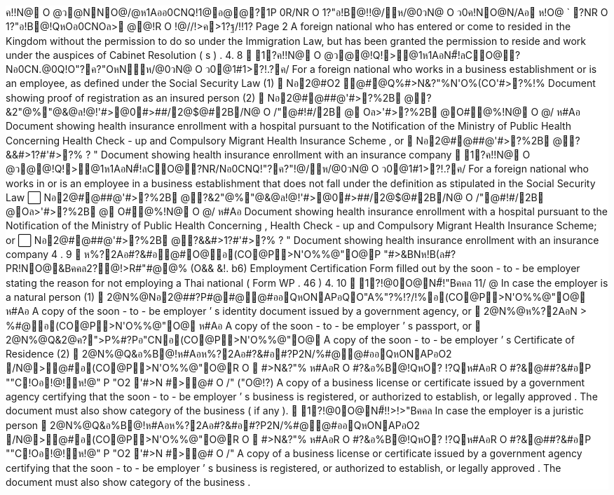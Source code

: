 ค!!N@ O @ว@NNO@/@ห1Aออ0CNQ!1@อ@@?1P 0R/NR O 1?"อ!B@!!@/ห/@0วN@ O ว0ค!NO@N/Aอ ห!O@ ` ?NR O 1?"อ!B@!QหOอ0CNOล> @@!R O !@//!>ค>1?ฐ/!!1? Page 2 A foreign national who has entered or come to resided in the Kingdom without the permission to do so under the Immigration Law, but has been granted the permission to reside and work under the auspices of Cabinet Resolution ( s ) . 4. 8  1?ค!!N@ O @ว@@!Q!>@1ห1AอN#็!ลCO@?Nอ0CN.@0Q!O"?ค?"OหNห/@0วN@ O ว0@1#1>?!.?ค/ For a foreign national who works in a business establishment or is an employee, as defined under the Social Security Law (1)  Nอ2@#O2 @#@Q%#>N&?"%N'O%(CO'#>?%!% Document showing proof of registration as an insured person (2)  Nอ2@#@##@'#>?%2B @?&2"@%"@&@ล!@!'#>@0#>##/2@$@#2B/N@ O /"@#!#/2B @ Oล>'#>?%2B @O#@%!N@ O @/ ห#Aอ Document showing health insurance enrollment with a hospital pursuant to the Notification of the Ministry of Public Health Concerning Health Check - up and Compulsory Migrant Health Insurance Scheme , or  Nอ2@#@##@'#>?%2B @?&&#>1?#'#>?% ? " Document showing health insurance enrollment with an insurance company  1?ค!!N@ O @ว@@!Q!>@1ห1AอN#็!ลCO@?NR/Nอ0CNQ!"?ค?"!@/ห/@0วN@ O ว0@1#1>?!.?ค/ For a foreign national who works in or is an employee in a business establishment that does not fall under the definition as stipulated in the Social Security Law ⬜ Nอ2@#@##@'#>?%2B @?&2"@%"@&@ล!@!'#>@0#>##/2@$@#2B/N@ O /"@#!#/2B @Oล>'#>?%2B @ O#@%!N@ O @/ ห#Aอ Document showing health insurance enrollment with a hospital pursuant to the Notification of the Ministry of Public Health Concerning , Health Check - up and Compulsory Migrant Health Insurance Scheme; or ⬜ Nอ2@#@##@'#>?%2B @?&&#>1?#'#>?% ? " Document showing health insurance enrollment with an insurance company 4 . 9  ห%?2Aอ#?&#อ@#O@อ(CO@P>N'O%%@"O@P "#>&BNห!B(ล#?PR!NO@&Bคคล2?@!>R#"#@@% (O&& &!. b6) Employment Certification Form filled out by the soon - to - be employer stating the reason for not employing a Thai national ( Form WP . 46 ) 4. 10  1?!@0O@N#็!"Bคคล 11/ @ In case the employer is a natural person (1)  2@N%@Nอ2@##?P#@#@@#ออQหONAPอQO"A%"?%!?/!%อ(CO@P>N'O%%@"O@ ห#Aอ A copy of the soon - to - be employer ’ s identity document issued by a government agency, or  2@N%@ห%?2AอN > %#@อ(CO@P>N'O%%@"O@ ห#Aอ A copy of the soon - to - be employer ’ s passport, or  2@N%@Q&2@ค?">P%#?Pอ"CNอ(CO@P>N'O%%@"O@ A copy of the soon - to - be employer ’ s Certificate of Residence (2)  2@N%@Q&อ%B@!ห#Aอห%?2Aอ#?&#อ#?P2N/%#@@#ออQหONAPอO2 /N@>@#อ(CO@P>N'O%%@"O@R O  #>N&?"% ห#AอR O #?&อ%B@!QหO? !?Qห#AอR O #?&@##?&#อP ""C!Oอ!@!ห!@" P "O2 '#>N #>@# O /" ("O@!?) A copy of a business license or certificate issued by a government agency certifying that the soon - to - be employer ’ s business is registered, or authorized to establish, or legally approved . The document must also show category of the business ( if any ).  1?!@0O@N#็!!>!>"Bคคล In case the employer is a juristic person  2@N%@Q&อ%B@!ห#Aอห%?2Aอ#?&#อ#?P2N/%#@@#ออQหONAPอO2 /N@>@#อ(CO@P>N'O%%@"O@R O  #>N&?"% ห#AอR O #?&อ%B@!QหO? !?Qห#AอR O #?&@##?&#อP ""C!Oอ!@!ห!@" P "O2 '#>N #>@# O /" A copy of a business license or certificate issued by a government agency certifying that the soon - to - be employer ’ s business is registered, or authorized to establish, or legally approved . The document must also show category of the business .

